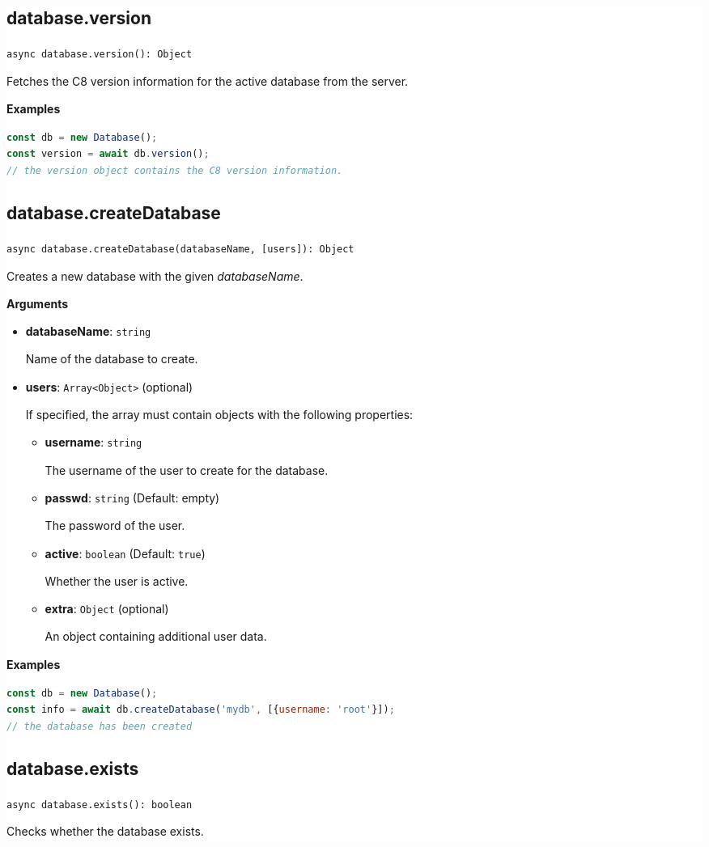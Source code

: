 ## database.version

`async database.version(): Object`

Fetches the C8 version information for the active database from the server.

**Examples**

```js
const db = new Database();
const version = await db.version();
// the version object contains the C8 version information.
```

## database.createDatabase

`async database.createDatabase(databaseName, [users]): Object`

Creates a new database with the given _databaseName_.

**Arguments**

- **databaseName**: `string`

  Name of the database to create.

- **users**: `Array<Object>` (optional)

  If specified, the array must contain objects with the following properties:

  - **username**: `string`

    The username of the user to create for the database.

  - **passwd**: `string` (Default: empty)

    The password of the user.

  - **active**: `boolean` (Default: `true`)

    Whether the user is active.

  - **extra**: `Object` (optional)

    An object containing additional user data.

**Examples**

```js
const db = new Database();
const info = await db.createDatabase('mydb', [{username: 'root'}]);
// the database has been created
```

## database.exists

`async database.exists(): boolean`

Checks whether the database exists.
